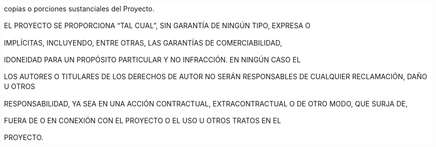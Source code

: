 copias o porciones sustanciales del Proyecto.

EL PROYECTO SE PROPORCIONA “TAL CUAL”, SIN GARANTÍA DE NINGÚN TIPO, EXPRESA O

IMPLÍCITAS, INCLUYENDO, ENTRE OTRAS, LAS GARANTÍAS DE COMERCIABILIDAD,

IDONEIDAD PARA UN PROPÓSITO PARTICULAR Y NO INFRACCIÓN. EN NINGÚN CASO EL

LOS AUTORES O TITULARES DE LOS DERECHOS DE AUTOR NO SERÁN RESPONSABLES DE CUALQUIER RECLAMACIÓN, DAÑO U OTROS

RESPONSABILIDAD, YA SEA EN UNA ACCIÓN CONTRACTUAL, EXTRACONTRACTUAL O DE OTRO MODO, QUE SURJA DE,

FUERA DE O EN CONEXIÓN CON EL PROYECTO O EL USO U OTROS TRATOS EN EL

PROYECTO.
